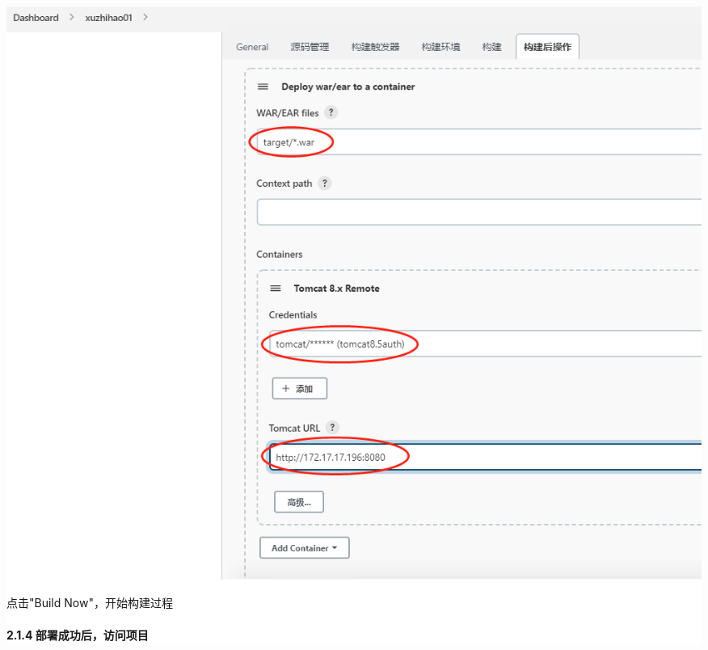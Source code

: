 ![](../../assets/_images/devops/deploy/jenkins/jenkins_tomcat_deploy2.png)

点击"Build Now"，开始构建过程

#### 2.1.4 部署成功后，访问项目
